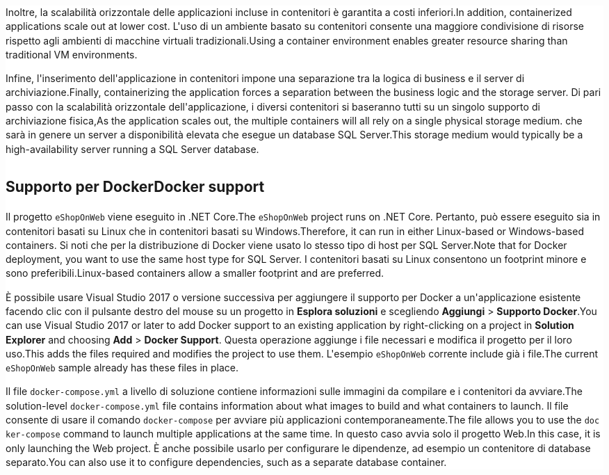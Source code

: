 <span data-ttu-id="3b50f-347">Inoltre, la scalabilità orizzontale delle applicazioni incluse in contenitori è garantita a costi inferiori.</span><span class="sxs-lookup"><span data-stu-id="3b50f-347">In addition, containerized applications scale out at lower cost.</span></span> <span data-ttu-id="3b50f-348">L'uso di un ambiente basato su contenitori consente una maggiore condivisione di risorse rispetto agli ambienti di macchine virtuali tradizionali.</span><span class="sxs-lookup"><span data-stu-id="3b50f-348">Using a container environment enables greater resource sharing than traditional VM environments.</span></span>

<span data-ttu-id="3b50f-349">Infine, l'inserimento dell'applicazione in contenitori impone una separazione tra la logica di business e il server di archiviazione.</span><span class="sxs-lookup"><span data-stu-id="3b50f-349">Finally, containerizing the application forces a separation between the business logic and the storage server.</span></span> <span data-ttu-id="3b50f-350">Di pari passo con la scalabilità orizzontale dell'applicazione, i diversi contenitori si baseranno tutti su un singolo supporto di archiviazione fisica,</span><span class="sxs-lookup"><span data-stu-id="3b50f-350">As the application scales out, the multiple containers will all rely on a single physical storage medium.</span></span> <span data-ttu-id="3b50f-351">che sarà in genere un server a disponibilità elevata che esegue un database SQL Server.</span><span class="sxs-lookup"><span data-stu-id="3b50f-351">This storage medium would typically be a high-availability server running a SQL Server database.</span></span>

## <a name="docker-support"></a><span data-ttu-id="3b50f-352">Supporto per Docker</span><span class="sxs-lookup"><span data-stu-id="3b50f-352">Docker support</span></span>

<span data-ttu-id="3b50f-353">Il progetto `eShopOnWeb` viene eseguito in .NET Core.</span><span class="sxs-lookup"><span data-stu-id="3b50f-353">The `eShopOnWeb` project runs on .NET Core.</span></span> <span data-ttu-id="3b50f-354">Pertanto, può essere eseguito sia in contenitori basati su Linux che in contenitori basati su Windows.</span><span class="sxs-lookup"><span data-stu-id="3b50f-354">Therefore, it can run in either Linux-based or Windows-based containers.</span></span> <span data-ttu-id="3b50f-355">Si noti che per la distribuzione di Docker viene usato lo stesso tipo di host per SQL Server.</span><span class="sxs-lookup"><span data-stu-id="3b50f-355">Note that for Docker deployment, you want to use the same host type for SQL Server.</span></span> <span data-ttu-id="3b50f-356">I contenitori basati su Linux consentono un footprint minore e sono preferibili.</span><span class="sxs-lookup"><span data-stu-id="3b50f-356">Linux-based containers allow a smaller footprint and are preferred.</span></span>

<span data-ttu-id="3b50f-357">È possibile usare Visual Studio 2017 o versione successiva per aggiungere il supporto per Docker a un'applicazione esistente facendo clic con il pulsante destro del mouse su un progetto in **Esplora soluzioni** e scegliendo **Aggiungi** > **Supporto Docker**.</span><span class="sxs-lookup"><span data-stu-id="3b50f-357">You can use Visual Studio 2017 or later to add Docker support to an existing application by right-clicking on a project in **Solution Explorer** and choosing **Add** > **Docker Support**.</span></span> <span data-ttu-id="3b50f-358">Questa operazione aggiunge i file necessari e modifica il progetto per il loro uso.</span><span class="sxs-lookup"><span data-stu-id="3b50f-358">This adds the files required and modifies the project to use them.</span></span> <span data-ttu-id="3b50f-359">L'esempio `eShopOnWeb` corrente include già i file.</span><span class="sxs-lookup"><span data-stu-id="3b50f-359">The current `eShopOnWeb` sample already has these files in place.</span></span>

<span data-ttu-id="3b50f-360">Il file `docker-compose.yml` a livello di soluzione contiene informazioni sulle immagini da compilare e i contenitori da avviare.</span><span class="sxs-lookup"><span data-stu-id="3b50f-360">The solution-level `docker-compose.yml` file contains information about what images to build and what containers to launch.</span></span> <span data-ttu-id="3b50f-361">Il file consente di usare il comando `docker-compose` per avviare più applicazioni contemporaneamente.</span><span class="sxs-lookup"><span data-stu-id="3b50f-361">The file allows you to use the `docker-compose` command to launch multiple applications at the same time.</span></span> <span data-ttu-id="3b50f-362">In questo caso avvia solo il progetto Web.</span><span class="sxs-lookup"><span data-stu-id="3b50f-362">In this case, it is only launching the Web project.</span></span> <span data-ttu-id="3b50f-363">È anche possibile usarlo per configurare le dipendenze, ad esempio un contenitore di database separato.</span><span class="sxs-lookup"><span data-stu-id="3b50f-363">You can also use it to configure dependencies, such as a separate database container.</span></span>
